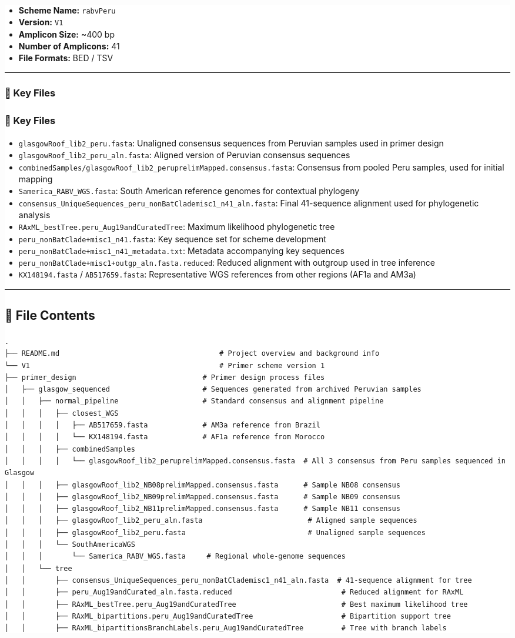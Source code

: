 - **Scheme Name:** `rabvPeru`  
- **Version:** `V1`  
- **Amplicon Size:** ~400 bp  
- **Number of Amplicons:** 41
- **File Formats:** BED / TSV  

---

### 🔑 Key Files

### 🔑 Key Files

- `glasgowRoof_lib2_peru.fasta`: Unaligned consensus sequences from Peruvian samples used in primer design  
- `glasgowRoof_lib2_peru_aln.fasta`: Aligned version of Peruvian consensus sequences  
- `combinedSamples/glasgowRoof_lib2_peruprelimMapped.consensus.fasta`: Consensus from pooled Peru samples, used for initial mapping  
- `Samerica_RABV_WGS.fasta`: South American reference genomes for contextual phylogeny  
- `consensus_UniqueSequences_peru_nonBatClademisc1_n41_aln.fasta`: Final 41-sequence alignment used for phylogenetic analysis  
- `RAxML_bestTree.peru_Aug19andCuratedTree`: Maximum likelihood phylogenetic tree  
- `peru_nonBatClade+misc1_n41.fasta`: Key sequence set for scheme development  
- `peru_nonBatClade+misc1_n41_metadata.txt`: Metadata accompanying key sequences  
- `peru_nonBatClade+misc1+outgp_aln.fasta.reduced`: Reduced alignment with outgroup used in tree inference  
- `KX148194.fasta` / `AB517659.fasta`: Representative WGS references from other regions (AF1a and AM3a)

---

## 📁 File Contents

```
.
├── README.md                                      # Project overview and background info
└── V1                                             # Primer scheme version 1
├── primer_design                              # Primer design process files
│   ├── glasgow_sequenced                      # Sequences generated from archived Peruvian samples
│   │   ├── normal_pipeline                    # Standard consensus and alignment pipeline
│   │   │   ├── closest_WGS
│   │   │   │   ├── AB517659.fasta             # AM3a reference from Brazil
│   │   │   │   └── KX148194.fasta             # AF1a reference from Morocco
│   │   │   ├── combinedSamples
│   │   │   │   └── glasgowRoof_lib2_peruprelimMapped.consensus.fasta  # All 3 consensus from Peru samples sequenced in Glasgow
│   │   │   ├── glasgowRoof_lib2_NB08prelimMapped.consensus.fasta      # Sample NB08 consensus
│   │   │   ├── glasgowRoof_lib2_NB09prelimMapped.consensus.fasta      # Sample NB09 consensus
│   │   │   ├── glasgowRoof_lib2_NB11prelimMapped.consensus.fasta      # Sample NB11 consensus
│   │   │   ├── glasgowRoof_lib2_peru_aln.fasta                         # Aligned sample sequences
│   │   │   ├── glasgowRoof_lib2_peru.fasta                             # Unaligned sample sequences
│   │   │   └── SouthAmericaWGS
│   │   │       └── Samerica_RABV_WGS.fasta     # Regional whole-genome sequences
│   │   └── tree
│   │       ├── consensus_UniqueSequences_peru_nonBatClademisc1_n41_aln.fasta  # 41-sequence alignment for tree
│   │       ├── peru_Aug19andCurated_aln.fasta.reduced                          # Reduced alignment for RAxML
│   │       ├── RAxML_bestTree.peru_Aug19andCuratedTree                         # Best maximum likelihood tree
│   │       ├── RAxML_bipartitions.peru_Aug19andCuratedTree                     # Bipartition support tree
│   │       ├── RAxML_bipartitionsBranchLabels.peru_Aug19andCuratedTree         # Tree with branch labels
```